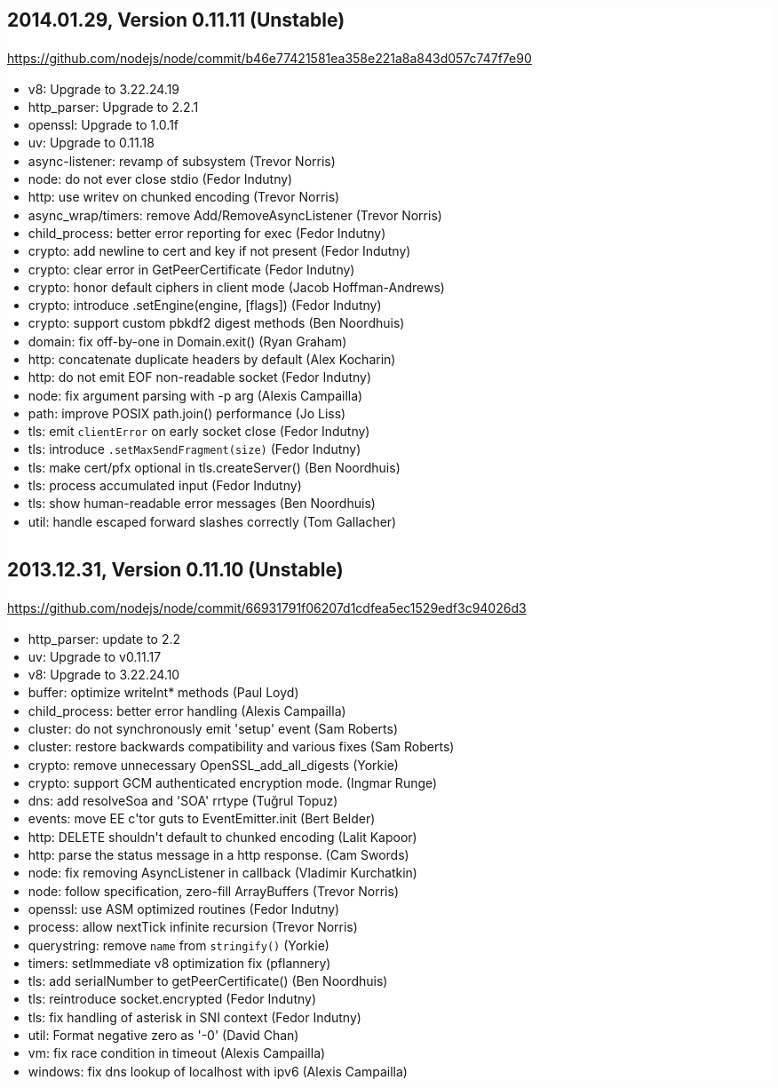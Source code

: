 ## 2014.01.29, Version 0.11.11 (Unstable)

<https://github.com/nodejs/node/commit/b46e77421581ea358e221a8a843d057c747f7e90>

* v8: Upgrade to 3.22.24.19
* http\_parser: Upgrade to 2.2.1
* openssl: Upgrade to 1.0.1f
* uv: Upgrade to 0.11.18
* async-listener: revamp of subsystem (Trevor Norris)
* node: do not ever close stdio (Fedor Indutny)
* http: use writev on chunked encoding (Trevor Norris)
* async\_wrap/timers: remove Add/RemoveAsyncListener (Trevor Norris)
* child\_process: better error reporting for exec (Fedor Indutny)
* crypto: add newline to cert and key if not present (Fedor Indutny)
* crypto: clear error in GetPeerCertificate (Fedor Indutny)
* crypto: honor default ciphers in client mode (Jacob Hoffman-Andrews)
* crypto: introduce .setEngine(engine, \[flags]) (Fedor Indutny)
* crypto: support custom pbkdf2 digest methods (Ben Noordhuis)
* domain: fix off-by-one in Domain.exit() (Ryan Graham)
* http: concatenate duplicate headers by default (Alex Kocharin)
* http: do not emit EOF non-readable socket (Fedor Indutny)
* node: fix argument parsing with -p arg (Alexis Campailla)
* path: improve POSIX path.join() performance (Jo Liss)
* tls: emit `clientError` on early socket close (Fedor Indutny)
* tls: introduce `.setMaxSendFragment(size)` (Fedor Indutny)
* tls: make cert/pfx optional in tls.createServer() (Ben Noordhuis)
* tls: process accumulated input (Fedor Indutny)
* tls: show human-readable error messages (Ben Noordhuis)
* util: handle escaped forward slashes correctly (Tom Gallacher)

<a id="0.11.10"></a>

## 2013.12.31, Version 0.11.10 (Unstable)

<https://github.com/nodejs/node/commit/66931791f06207d1cdfea5ec1529edf3c94026d3>

* http\_parser: update to 2.2
* uv: Upgrade to v0.11.17
* v8: Upgrade to 3.22.24.10
* buffer: optimize writeInt\* methods (Paul Loyd)
* child\_process: better error handling (Alexis Campailla)
* cluster: do not synchronously emit 'setup' event (Sam Roberts)
* cluster: restore backwards compatibility and various fixes (Sam Roberts)
* crypto: remove unnecessary OpenSSL\_add\_all\_digests (Yorkie)
* crypto: support GCM authenticated encryption mode. (Ingmar Runge)
* dns: add resolveSoa and 'SOA' rrtype (Tuğrul Topuz)
* events: move EE c'tor guts to EventEmitter.init (Bert Belder)
* http: DELETE shouldn't default to chunked encoding (Lalit Kapoor)
* http: parse the status message in a http response. (Cam Swords)
* node: fix removing AsyncListener in callback (Vladimir Kurchatkin)
* node: follow specification, zero-fill ArrayBuffers (Trevor Norris)
* openssl: use ASM optimized routines (Fedor Indutny)
* process: allow nextTick infinite recursion (Trevor Norris)
* querystring: remove `name` from `stringify()` (Yorkie)
* timers: setImmediate v8 optimization fix (pflannery)
* tls: add serialNumber to getPeerCertificate() (Ben Noordhuis)
* tls: reintroduce socket.encrypted (Fedor Indutny)
* tls: fix handling of asterisk in SNI context (Fedor Indutny)
* util: Format negative zero as '-0' (David Chan)
* vm: fix race condition in timeout (Alexis Campailla)
* windows: fix dns lookup of localhost with ipv6 (Alexis Campailla)
